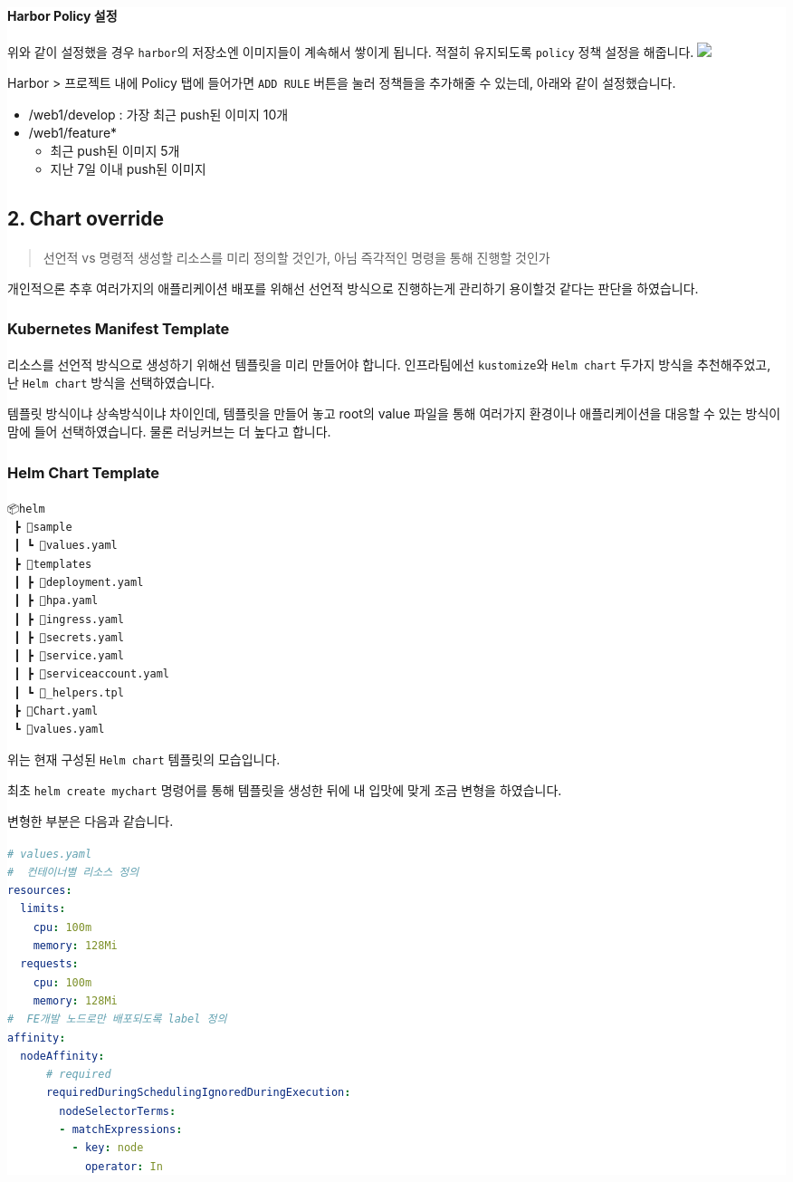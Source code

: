 #### Harbor Policy 설정
위와 같이 설정했을 경우 `harbor`의 저장소엔 이미지들이 계속해서 쌓이게 됩니다.
적절히 유지되도록 `policy` 정책 설정을 해줍니다.
[<img src="{{site.url}}/img/monorepo/image2.png" />]({{site.url}}/img/monorepo/image2.png) 

Harbor > 프로젝트 내에 Policy 탭에 들어가면 `ADD RULE` 버튼을 눌러 정책들을 추가해줄 수 있는데, 아래와 같이 설정했습니다.
* /web1/develop : 가장 최근 push된 이미지 10개
* /web1/feature*
  * 최근 push된 이미지 5개
  * 지난 7일 이내 push된 이미지
  
## 2. Chart override

> 선언적 vs 명령적
생성할 리소스를 미리 정의할 것인가, 아님 즉각적인 명령을 통해 진행할 것인가

개인적으론 추후 여러가지의 애플리케이션 배포를 위해선 선언적 방식으로 진행하는게 관리하기 용이할것 같다는 판단을 하였습니다.

### Kubernetes Manifest Template
리소스를 선언적 방식으로 생성하기 위해선 템플릿을 미리 만들어야 합니다.
인프라팀에선 `kustomize`와 `Helm chart` 두가지 방식을 추천해주었고, 난 `Helm chart` 방식을 선택하였습니다.

템플릿 방식이냐 상속방식이냐 차이인데, 템플릿을 만들어 놓고 root의 value 파일을 통해 여러가지 환경이나 애플리케이션을 대응할 수 있는 방식이 맘에 들어 선택하였습니다. 물론 러닝커브는 더 높다고 합니다.

### Helm Chart Template
```
📦helm
 ┣ 📂sample
 ┃ ┗ 📜values.yaml
 ┣ 📂templates
 ┃ ┣ 📜deployment.yaml
 ┃ ┣ 📜hpa.yaml
 ┃ ┣ 📜ingress.yaml
 ┃ ┣ 📜secrets.yaml
 ┃ ┣ 📜service.yaml
 ┃ ┣ 📜serviceaccount.yaml
 ┃ ┗ 📜_helpers.tpl
 ┣ 📜Chart.yaml
 ┗ 📜values.yaml
```
위는 현재 구성된 `Helm chart` 템플릿의 모습입니다.

최초 `helm create mychart` 명령어를 통해 템플릿을 생성한 뒤에 내 입맛에 맞게 조금 변형을 하였습니다.

변형한 부분은 다음과 같습니다.
```yaml
# values.yaml
#  컨테이너별 리소스 정의
resources:
  limits:
    cpu: 100m
    memory: 128Mi
  requests:
    cpu: 100m
    memory: 128Mi 
#  FE개발 노드로만 배포되도록 label 정의
affinity:
  nodeAffinity:
      # required
      requiredDuringSchedulingIgnoredDuringExecution:
        nodeSelectorTerms:
        - matchExpressions:
          - key: node
            operator: In
```